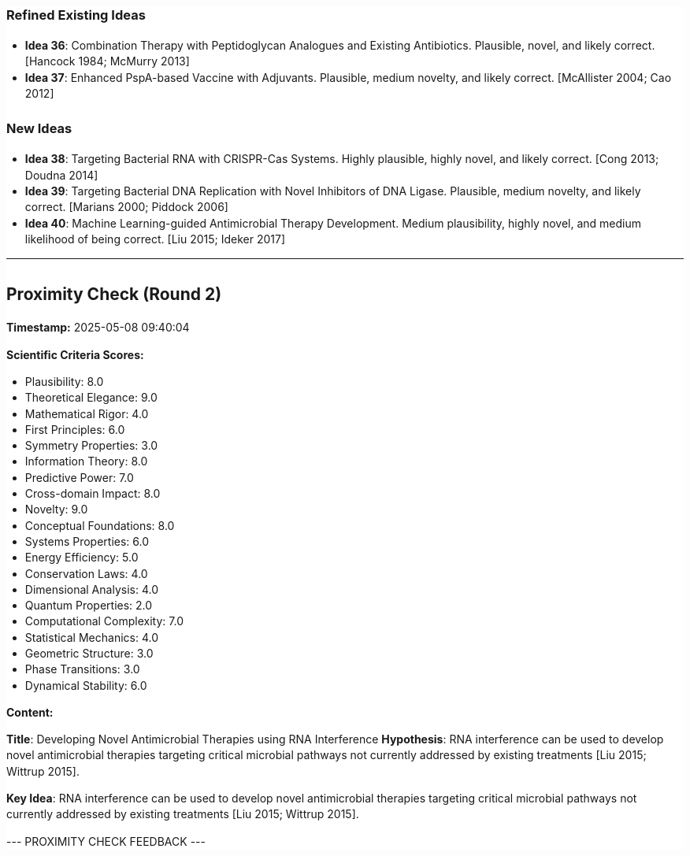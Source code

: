 ### Refined Existing Ideas
- **Idea 36**: Combination Therapy with Peptidoglycan Analogues and Existing Antibiotics. Plausible, novel, and likely correct. [Hancock 1984; McMurry 2013]
- **Idea 37**: Enhanced PspA-based Vaccine with Adjuvants. Plausible, medium novelty, and likely correct. [McAllister 2004; Cao 2012]

### New Ideas
- **Idea 38**: Targeting Bacterial RNA with CRISPR-Cas Systems. Highly plausible, highly novel, and likely correct. [Cong 2013; Doudna 2014]
- **Idea 39**: Targeting Bacterial DNA Replication with Novel Inhibitors of DNA Ligase. Plausible, medium novelty, and likely correct. [Marians 2000; Piddock 2006]
- **Idea 40**: Machine Learning-guided Antimicrobial Therapy Development. Medium plausibility, highly novel, and medium likelihood of being correct. [Liu 2015; Ideker 2017]

---

## Proximity Check (Round 2)

**Timestamp:** 2025-05-08 09:40:04

**Scientific Criteria Scores:**

- Plausibility: 8.0
- Theoretical Elegance: 9.0
- Mathematical Rigor: 4.0
- First Principles: 6.0
- Symmetry Properties: 3.0
- Information Theory: 8.0
- Predictive Power: 7.0
- Cross-domain Impact: 8.0
- Novelty: 9.0
- Conceptual Foundations: 8.0
- Systems Properties: 6.0
- Energy Efficiency: 5.0
- Conservation Laws: 4.0
- Dimensional Analysis: 4.0
- Quantum Properties: 2.0
- Computational Complexity: 7.0
- Statistical Mechanics: 4.0
- Geometric Structure: 3.0
- Phase Transitions: 3.0
- Dynamical Stability: 6.0

**Content:**

**Title**: Developing Novel Antimicrobial Therapies using RNA Interference
**Hypothesis**: RNA interference can be used to develop novel antimicrobial therapies targeting critical microbial pathways not currently addressed by existing treatments [Liu 2015; Wittrup 2015].

**Key Idea**: RNA interference can be used to develop novel antimicrobial therapies targeting critical microbial pathways not currently addressed by existing treatments [Liu 2015; Wittrup 2015].

--- PROXIMITY CHECK FEEDBACK ---
